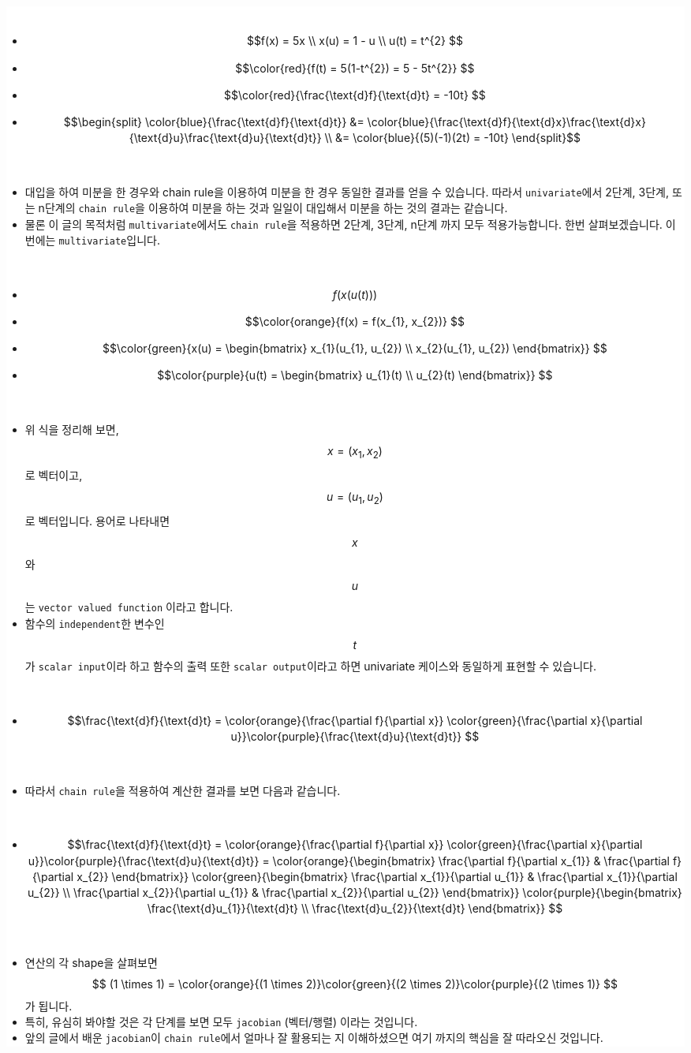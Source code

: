 <br>

- $$f(x) = 5x \\ x(u) = 1 - u \\ u(t) = t^{2} $$

- $$\color{red}{f(t) = 5(1-t^{2}) = 5 - 5t^{2}} $$

- $$\color{red}{\frac{\text{d}f}{\text{d}t} = -10t} $$

- $$\begin{split} \color{blue}{\frac{\text{d}f}{\text{d}t}} &= \color{blue}{\frac{\text{d}f}{\text{d}x}\frac{\text{d}x}{\text{d}u}\frac{\text{d}u}{\text{d}t}} \\ &= \color{blue}{(5)(-1)(2t) = -10t}  \end{split}$$

<br>

- 대입을 하여 미분을 한 경우와 chain rule을 이용하여 미분을 한 경우 동일한 결과를 얻을 수 있습니다. 따라서 `univariate`에서 2단계, 3단계,  또는 n단계의 `chain rule`을 이용하여 미분을 하는 것과 일일이 대입해서 미분을 하는 것의 결과는 같습니다.
- 물론 이 글의 목적처럼 `multivariate`에서도 `chain rule`을 적용하면 2단계, 3단계, n단계 까지 모두 적용가능합니다. 한번 살펴보겠습니다. 이번에는 `multivariate`입니다.

<br>

- $$f(x(u(t)))$$

- $$\color{orange}{f(x) = f(x_{1}, x_{2})} $$

- $$\color{green}{x(u) = \begin{bmatrix} x_{1}(u_{1}, u_{2}) \\ x_{2}(u_{1}, u_{2}) \end{bmatrix}} $$

- $$\color{purple}{u(t) = \begin{bmatrix} u_{1}(t) \\ u_{2}(t) \end{bmatrix}} $$

<br>

- 위 식을 정리해 보면, $$ x = (x_{1}, x_{2}) $$로 벡터이고, $$ u = (u_{1}, u_{2}) $$로 벡터입니다. 용어로 나타내면 $$ x $$와 $$ u $$는 `vector valued function` 이라고 합니다.
- 함수의 `independent`한 변수인 $$ t $$가 `scalar input`이라 하고 함수의 출력 또한 `scalar output`이라고 하면 univariate 케이스와 동일하게 표현할 수 있습니다.

<br>

- $$\frac{\text{d}f}{\text{d}t} = \color{orange}{\frac{\partial f}{\partial x}} \color{green}{\frac{\partial x}{\partial u}}\color{purple}{\frac{\text{d}u}{\text{d}t}} $$

<br>

- 따라서 `chain rule`을 적용하여 계산한 결과를 보면 다음과 같습니다.

<br>

- $$\frac{\text{d}f}{\text{d}t} = \color{orange}{\frac{\partial f}{\partial x}} \color{green}{\frac{\partial x}{\partial u}}\color{purple}{\frac{\text{d}u}{\text{d}t}} = \color{orange}{\begin{bmatrix} \frac{\partial f}{\partial x_{1}} & \frac{\partial f}{\partial x_{2}} \end{bmatrix}} \color{green}{\begin{bmatrix} \frac{\partial x_{1}}{\partial u_{1}} & \frac{\partial x_{1}}{\partial u_{2}} \\ \frac{\partial x_{2}}{\partial u_{1}} & \frac{\partial x_{2}}{\partial u_{2}} \end{bmatrix}} \color{purple}{\begin{bmatrix} \frac{\text{d}u_{1}}{\text{d}t} \\ \frac{\text{d}u_{2}}{\text{d}t} \end{bmatrix}} $$

<br>

- 연산의 각 shape을 살펴보면 $$ (1 \times 1) = \color{orange}{(1 \times 2)}\color{green}{(2 \times 2)}\color{purple}{(2 \times 1)} $$ 가 됩니다.
- 특히, 유심히 봐야할 것은 각 단계를 보면 모두 `jacobian` (벡터/행렬) 이라는 것입니다.
- 앞의 글에서 배운 `jacobian`이 `chain rule`에서 얼마나 잘 활용되는 지 이해하셨으면 여기 까지의 핵심을 잘 따라오신 것입니다.
